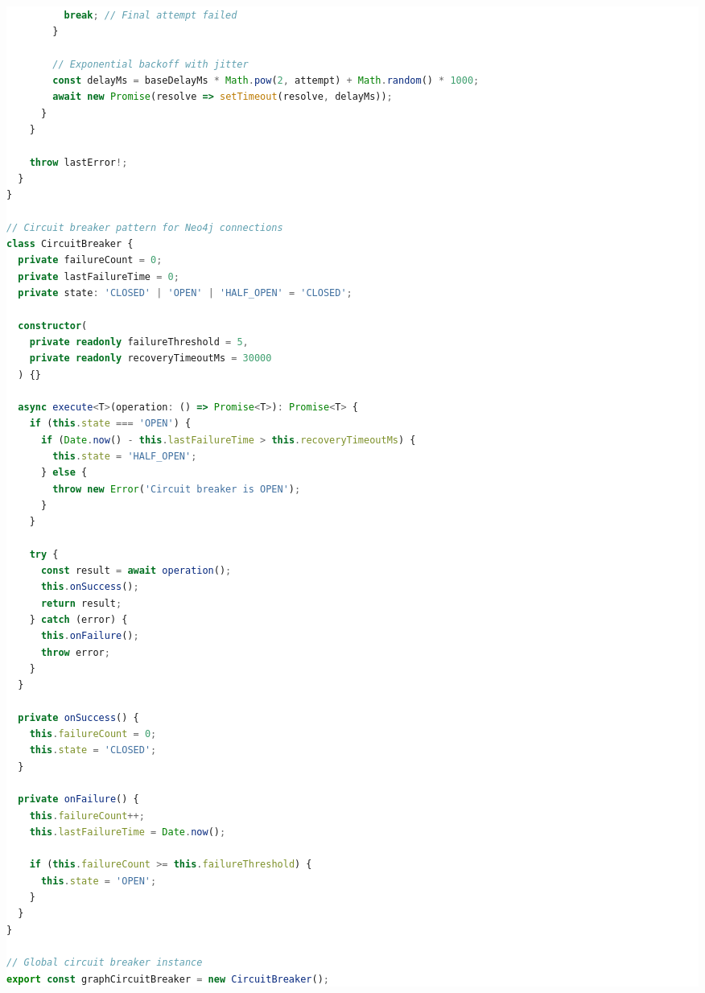 ```typescript
          break; // Final attempt failed
        }
        
        // Exponential backoff with jitter
        const delayMs = baseDelayMs * Math.pow(2, attempt) + Math.random() * 1000;
        await new Promise(resolve => setTimeout(resolve, delayMs));
      }
    }
    
    throw lastError!;
  }
}

// Circuit breaker pattern for Neo4j connections
class CircuitBreaker {
  private failureCount = 0;
  private lastFailureTime = 0;
  private state: 'CLOSED' | 'OPEN' | 'HALF_OPEN' = 'CLOSED';
  
  constructor(
    private readonly failureThreshold = 5,
    private readonly recoveryTimeoutMs = 30000
  ) {}
  
  async execute<T>(operation: () => Promise<T>): Promise<T> {
    if (this.state === 'OPEN') {
      if (Date.now() - this.lastFailureTime > this.recoveryTimeoutMs) {
        this.state = 'HALF_OPEN';
      } else {
        throw new Error('Circuit breaker is OPEN');
      }
    }
    
    try {
      const result = await operation();
      this.onSuccess();
      return result;
    } catch (error) {
      this.onFailure();
      throw error;
    }
  }
  
  private onSuccess() {
    this.failureCount = 0;
    this.state = 'CLOSED';
  }
  
  private onFailure() {
    this.failureCount++;
    this.lastFailureTime = Date.now();
    
    if (this.failureCount >= this.failureThreshold) {
      this.state = 'OPEN';
    }
  }
}

// Global circuit breaker instance
export const graphCircuitBreaker = new CircuitBreaker();
```
